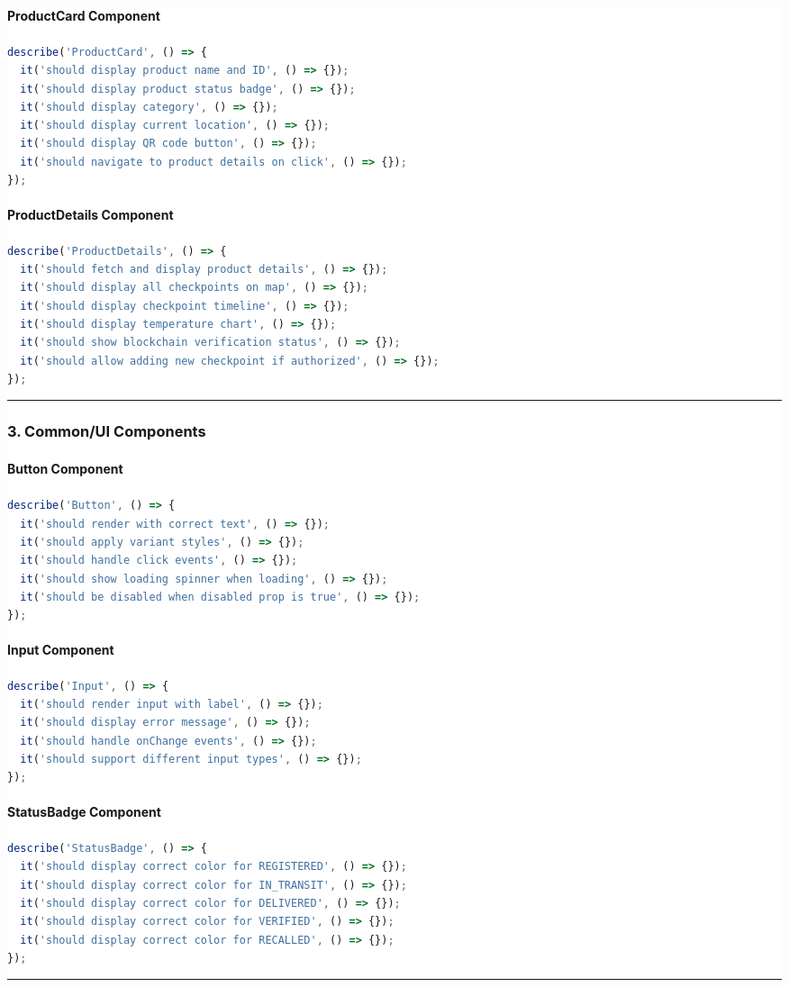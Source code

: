 #### ProductCard Component
```javascript
describe('ProductCard', () => {
  it('should display product name and ID', () => {});
  it('should display product status badge', () => {});
  it('should display category', () => {});
  it('should display current location', () => {});
  it('should display QR code button', () => {});
  it('should navigate to product details on click', () => {});
});
```

#### ProductDetails Component
```javascript
describe('ProductDetails', () => {
  it('should fetch and display product details', () => {});
  it('should display all checkpoints on map', () => {});
  it('should display checkpoint timeline', () => {});
  it('should display temperature chart', () => {});
  it('should show blockchain verification status', () => {});
  it('should allow adding new checkpoint if authorized', () => {});
});
```

---

### 3. Common/UI Components

#### Button Component
```javascript
describe('Button', () => {
  it('should render with correct text', () => {});
  it('should apply variant styles', () => {});
  it('should handle click events', () => {});
  it('should show loading spinner when loading', () => {});
  it('should be disabled when disabled prop is true', () => {});
});
```

#### Input Component
```javascript
describe('Input', () => {
  it('should render input with label', () => {});
  it('should display error message', () => {});
  it('should handle onChange events', () => {});
  it('should support different input types', () => {});
});
```

#### StatusBadge Component
```javascript
describe('StatusBadge', () => {
  it('should display correct color for REGISTERED', () => {});
  it('should display correct color for IN_TRANSIT', () => {});
  it('should display correct color for DELIVERED', () => {});
  it('should display correct color for VERIFIED', () => {});
  it('should display correct color for RECALLED', () => {});
});
```

---